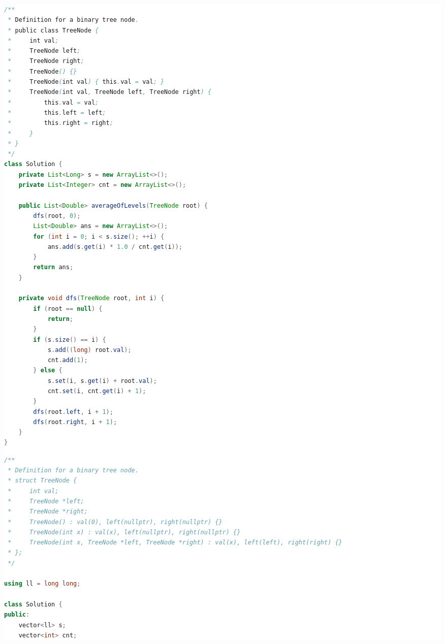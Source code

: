```java
/**
 * Definition for a binary tree node.
 * public class TreeNode {
 *     int val;
 *     TreeNode left;
 *     TreeNode right;
 *     TreeNode() {}
 *     TreeNode(int val) { this.val = val; }
 *     TreeNode(int val, TreeNode left, TreeNode right) {
 *         this.val = val;
 *         this.left = left;
 *         this.right = right;
 *     }
 * }
 */
class Solution {
    private List<Long> s = new ArrayList<>();
    private List<Integer> cnt = new ArrayList<>();

    public List<Double> averageOfLevels(TreeNode root) {
        dfs(root, 0);
        List<Double> ans = new ArrayList<>();
        for (int i = 0; i < s.size(); ++i) {
            ans.add(s.get(i) * 1.0 / cnt.get(i));
        }
        return ans;
    }

    private void dfs(TreeNode root, int i) {
        if (root == null) {
            return;
        }
        if (s.size() == i) {
            s.add((long) root.val);
            cnt.add(1);
        } else {
            s.set(i, s.get(i) + root.val);
            cnt.set(i, cnt.get(i) + 1);
        }
        dfs(root.left, i + 1);
        dfs(root.right, i + 1);
    }
}
```

```cpp
/**
 * Definition for a binary tree node.
 * struct TreeNode {
 *     int val;
 *     TreeNode *left;
 *     TreeNode *right;
 *     TreeNode() : val(0), left(nullptr), right(nullptr) {}
 *     TreeNode(int x) : val(x), left(nullptr), right(nullptr) {}
 *     TreeNode(int x, TreeNode *left, TreeNode *right) : val(x), left(left), right(right) {}
 * };
 */

using ll = long long;

class Solution {
public:
    vector<ll> s;
    vector<int> cnt;
```